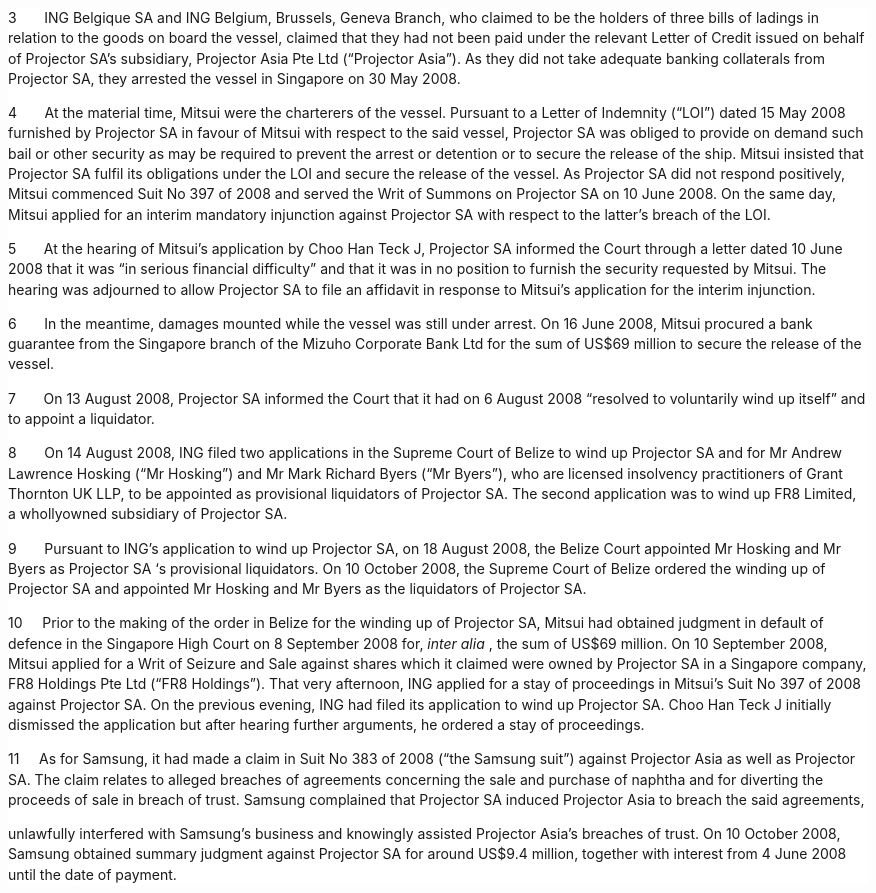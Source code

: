 
3       ING Belgique SA and ING Belgium, Brussels, Geneva Branch, who claimed to be the holders of three bills of ladings in relation to the goods on board the vessel, claimed that they had not been paid under the relevant Letter of Credit issued on behalf of Projector SA’s subsidiary, Projector Asia Pte Ltd (“Projector Asia”). As they did not take adequate banking collaterals from Projector SA, they arrested the vessel in Singapore on 30 May 2008. 

4       At the material time, Mitsui were the charterers of the vessel. Pursuant to a Letter of Indemnity (“LOI”) dated 15 May 2008 furnished by Projector SA in favour of Mitsui with respect to the said vessel, Projector SA was obliged to provide on demand such bail or other security as may be required to prevent the arrest or detention or to secure the release of the ship. Mitsui insisted that Projector SA fulfil its obligations under the LOI and secure the release of the vessel. As Projector SA did not respond positively, Mitsui commenced Suit No 397 of 2008 and served the Writ of Summons on Projector SA on 10 June 2008. On the same day, Mitsui applied for an interim mandatory injunction against Projector SA with respect to the latter’s breach of the LOI. 

5       At the hearing of Mitsui’s application by Choo Han Teck J, Projector SA informed the Court through a letter dated 10 June 2008 that it was “in serious financial difficulty” and that it was in no position to furnish the security requested by Mitsui. The hearing was adjourned to allow Projector SA to file an affidavit in response to Mitsui’s application for the interim injunction. 

6       In the meantime, damages mounted while the vessel was still under arrest. On 16 June 2008, Mitsui procured a bank guarantee from the Singapore branch of the Mizuho Corporate Bank Ltd for the sum of US$69 million to secure the release of the vessel. 

7       On 13 August 2008, Projector SA informed the Court that it had on 6 August 2008 “resolved to voluntarily wind up itself” and to appoint a liquidator. 

8       On 14 August 2008, ING filed two applications in the Supreme Court of Belize to wind up Projector SA and for Mr Andrew Lawrence Hosking (“Mr Hosking”) and Mr Mark Richard Byers (“Mr Byers”), who are licensed insolvency practitioners of Grant Thornton UK LLP, to be appointed as provisional liquidators of Projector SA. The second application was to wind up FR8 Limited, a whollyowned subsidiary of Projector SA. 

9       Pursuant to ING’s application to wind up Projector SA, on 18 August 2008, the Belize Court appointed Mr Hosking and Mr Byers as Projector SA ‘s provisional liquidators. On 10 October 2008, the Supreme Court of Belize ordered the winding up of Projector SA and appointed Mr Hosking and Mr Byers as the liquidators of Projector SA. 

10     Prior to the making of the order in Belize for the winding up of Projector SA, Mitsui had obtained judgment in default of defence in the Singapore High Court on 8 September 2008 for, _inter alia_ , the sum of US$69 million. On 10 September 2008, Mitsui applied for a Writ of Seizure and Sale against shares which it claimed were owned by Projector SA in a Singapore company, FR8 Holdings Pte Ltd (“FR8 Holdings”). That very afternoon, ING applied for a stay of proceedings in Mitsui’s Suit No 397 of 2008 against Projector SA. On the previous evening, ING had filed its application to wind up Projector SA. Choo Han Teck J initially dismissed the application but after hearing further arguments, he ordered a stay of proceedings. 

11     As for Samsung, it had made a claim in Suit No 383 of 2008 (“the Samsung suit”) against Projector Asia as well as Projector SA. The claim relates to alleged breaches of agreements concerning the sale and purchase of naphtha and for diverting the proceeds of sale in breach of trust. Samsung complained that Projector SA induced Projector Asia to breach the said agreements, 


unlawfully interfered with Samsung’s business and knowingly assisted Projector Asia’s breaches of trust. On 10 October 2008, Samsung obtained summary judgment against Projector SA for around US$9.4 million, together with interest from 4 June 2008 until the date of payment. 
